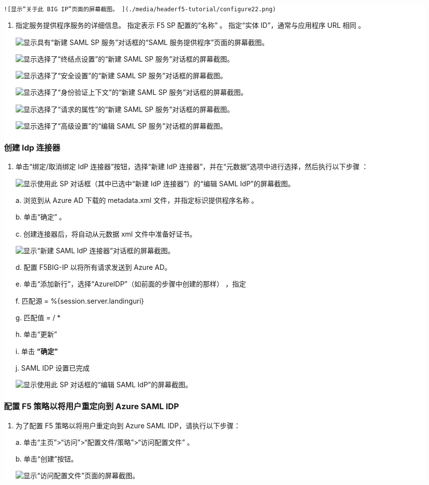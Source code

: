     ![显示“关于此 BIG IP”页面的屏幕截图。 ](./media/headerf5-tutorial/configure22.png)

1. 指定服务提供程序服务的详细信息。 指定表示 F5 SP 配置的“名称”  。 指定“实体 ID”，通常与应用程序 URL 相同  。

    ![显示具有“新建 SAML SP 服务”对话框的“SAML 服务提供程序”页面的屏幕截图。](./media/headerf5-tutorial/configure23.png)

    ![显示选择了“终结点设置”的“新建 SAML SP 服务”对话框的屏幕截图。](./media/headerf5-tutorial/configure24.png)

    ![显示选择了“安全设置”的“新建 SAML SP 服务”对话框的屏幕截图。](./media/headerf5-tutorial/configure25.png)

    ![显示选择了“身份验证上下文”的“新建 SAML SP 服务”对话框的屏幕截图。](./media/headerf5-tutorial/configure26.png)

    ![显示选择了“请求的属性”的“新建 SAML SP 服务”对话框的屏幕截图。](./media/headerf5-tutorial/configure27.png)

    ![显示选择了“高级设置”的“编辑 SAML SP 服务”对话框的屏幕截图。](./media/headerf5-tutorial/configure28.png)

### <a name="create-idp-connector"></a>创建 Idp 连接器

1. 单击“绑定/取消绑定 IdP 连接器”按钮，选择“新建 IdP 连接器”，并在“元数据”选项中进行选择，然后执行以下步骤    ：
 
    ![显示使用此 SP 对话框（其中已选中“新建 IdP 连接器”）的“编辑 SAML IdP”的屏幕截图。](./media/headerf5-tutorial/configure29.png)

    a. 浏览到从 Azure AD 下载的 metadata.xml 文件，并指定标识提供程序名称  。

    b. 单击“确定”  。

    c. 创建连接器后，将自动从元数据 xml 文件中准备好证书。
    
    ![显示“新建 SAML IdP 连接器”对话框的屏幕截图。](./media/headerf5-tutorial/configure30.png)

    d. 配置 F5BIG-IP 以将所有请求发送到 Azure AD。

    e. 单击“添加新行”，选择“AzureIDP”（如前面的步骤中创建的那样）   ，指定 

    f. 匹配源   =  %{session.server.landinguri} 

    g. 匹配值     = /  *

    h. 单击“更新”

    i. 单击 **“确定”**

    j. SAML IDP 设置已完成
    
    ![显示使用此 SP 对话框的“编辑 SAML IdP”的屏幕截图。](./media/headerf5-tutorial/configure31.png)

### <a name="configure-f5-policy-to-redirect-users-to-azure-saml-idp"></a>配置 F5 策略以将用户重定向到 Azure SAML IDP

1. 为了配置 F5 策略以将用户重定向到 Azure SAML IDP，请执行以下步骤：

    a. 单击“主页”>“访问”>“配置文件/策略”>“访问配置文件”  。

    b. 单击“创建”按钮。

    ![显示“访问配置文件”页面的屏幕截图。](./media/headerf5-tutorial/configure32.png)
 